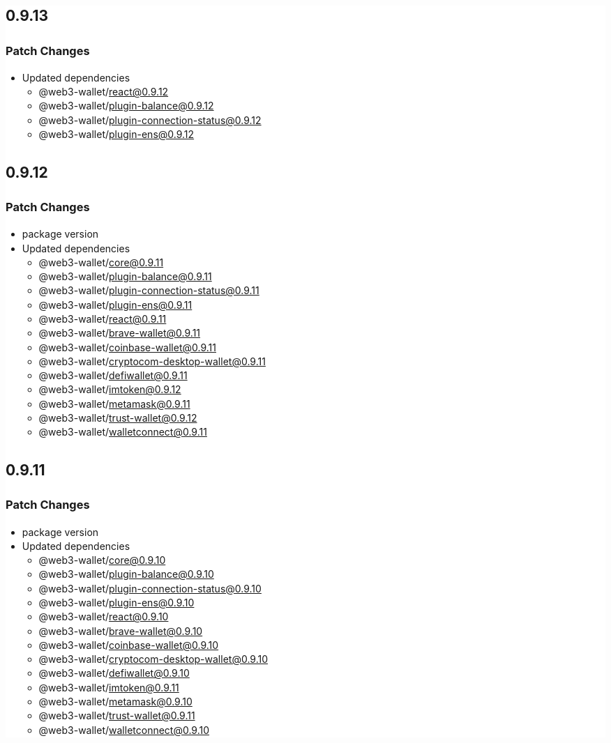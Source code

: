 ## 0.9.13

### Patch Changes

- Updated dependencies
  - @web3-wallet/react@0.9.12
  - @web3-wallet/plugin-balance@0.9.12
  - @web3-wallet/plugin-connection-status@0.9.12
  - @web3-wallet/plugin-ens@0.9.12

## 0.9.12

### Patch Changes

- package version
- Updated dependencies
  - @web3-wallet/core@0.9.11
  - @web3-wallet/plugin-balance@0.9.11
  - @web3-wallet/plugin-connection-status@0.9.11
  - @web3-wallet/plugin-ens@0.9.11
  - @web3-wallet/react@0.9.11
  - @web3-wallet/brave-wallet@0.9.11
  - @web3-wallet/coinbase-wallet@0.9.11
  - @web3-wallet/cryptocom-desktop-wallet@0.9.11
  - @web3-wallet/defiwallet@0.9.11
  - @web3-wallet/imtoken@0.9.12
  - @web3-wallet/metamask@0.9.11
  - @web3-wallet/trust-wallet@0.9.12
  - @web3-wallet/walletconnect@0.9.11

## 0.9.11

### Patch Changes

- package version
- Updated dependencies
  - @web3-wallet/core@0.9.10
  - @web3-wallet/plugin-balance@0.9.10
  - @web3-wallet/plugin-connection-status@0.9.10
  - @web3-wallet/plugin-ens@0.9.10
  - @web3-wallet/react@0.9.10
  - @web3-wallet/brave-wallet@0.9.10
  - @web3-wallet/coinbase-wallet@0.9.10
  - @web3-wallet/cryptocom-desktop-wallet@0.9.10
  - @web3-wallet/defiwallet@0.9.10
  - @web3-wallet/imtoken@0.9.11
  - @web3-wallet/metamask@0.9.10
  - @web3-wallet/trust-wallet@0.9.11
  - @web3-wallet/walletconnect@0.9.10
